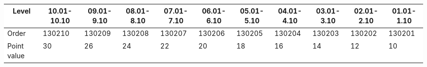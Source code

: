 |Level      |10.01-10.10|09.01-9.10|08.01-8.10|07.01-7.10|06.01-6.10|05.01-5.10|04.01-4.10|03.01-3.10|02.01-2.10|01.01-1.10|
|-----------|-----------|----------|----------|----------|----------|----------|----------|----------|----------|----------|
|Order      |130210     |130209    |130208    |130207    |130206    |130205    |130204    |130203    |130202    |130201    |
|Point value|30         |26        |24        |22        |20        |18        |16        |14        |12        |10        |


